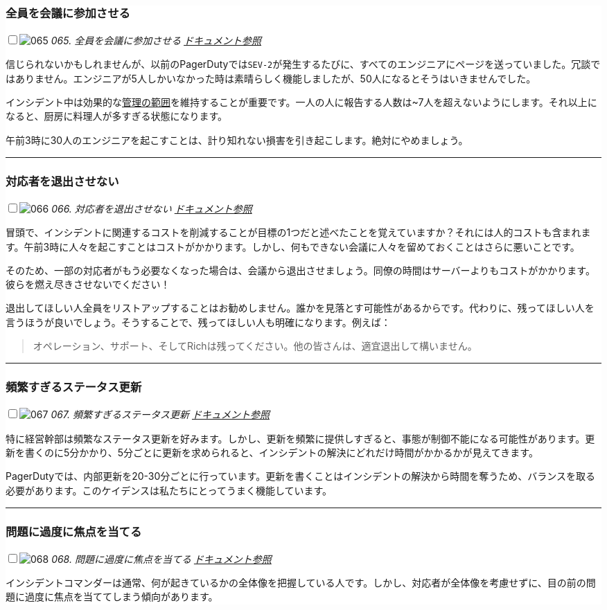 ### 全員を会議に参加させる

<input type="checkbox" id="065" /><label for="065">![065](../../assets/slides/incident_response/incident_response.065.jpeg)</label>
_065. 全員を会議に参加させる [ドキュメント参照](../../resources/anti_patterns.md#getting-everyone-on-the-call)_

信じられないかもしれませんが、以前のPagerDutyでは`SEV-2`が発生するたびに、すべてのエンジニアにページを送っていました。冗談ではありません。エンジニアが5人しかいなかった時は素晴らしく機能しましたが、50人になるとそうはいきませんでした。

インシデント中は効果的な[管理の範囲](../../training/glossary.md#span-of-control)を維持することが重要です。一人の人に報告する人数は~7人を超えないようにします。それ以上になると、厨房に料理人が多すぎる状態になります。

午前3時に30人のエンジニアを起こすことは、計り知れない損害を引き起こします。絶対にやめましょう。

---

### 対応者を退出させない

<input type="checkbox" id="066" /><label for="066">![066](../../assets/slides/incident_response/incident_response.066.jpeg)</label>
_066. 対応者を退出させない [ドキュメント参照](../../resources/anti_patterns.md#forcing-everyone-to-stay-on-the-call)_

冒頭で、インシデントに関連するコストを削減することが目標の1つだと述べたことを覚えていますか？それには人的コストも含まれます。午前3時に人々を起こすことはコストがかかります。しかし、何もできない会議に人々を留めておくことはさらに悪いことです。

そのため、一部の対応者がもう必要なくなった場合は、会議から退出させましょう。同僚の時間はサーバーよりもコストがかかります。彼らを燃え尽きさせないでください！

退出してほしい人全員をリストアップすることはお勧めしません。誰かを見落とす可能性があるからです。代わりに、残ってほしい人を言うほうが良いでしょう。そうすることで、残ってほしい人も明確になります。例えば：

> オペレーション、サポート、そしてRichは残ってください。他の皆さんは、適宜退出して構いません。

---

### 頻繁すぎるステータス更新

<input type="checkbox" id="067" /><label for="067">![067](../../assets/slides/incident_response/incident_response.067.jpeg)</label>
_067. 頻繁すぎるステータス更新 [ドキュメント参照](../../resources/anti_patterns.md#too-frequent-status-updates)_

特に経営幹部は頻繁なステータス更新を好みます。しかし、更新を頻繁に提供しすぎると、事態が制御不能になる可能性があります。更新を書くのに5分かかり、5分ごとに更新を求められると、インシデントの解決にどれだけ時間がかかるかが見えてきます。

PagerDutyでは、内部更新を20-30分ごとに行っています。更新を書くことはインシデントの解決から時間を奪うため、バランスを取る必要があります。このケイデンスは私たちにとってうまく機能しています。

---

### 問題に過度に焦点を当てる

<input type="checkbox" id="068" /><label for="068">![068](../../assets/slides/incident_response/incident_response.068.jpeg)</label>
_068. 問題に過度に焦点を当てる [ドキュメント参照](../../resources/anti_patterns.md#being-too-focussed-on-the-problem-in-front-of-you)_

インシデントコマンダーは通常、何が起きているかの全体像を把握している人です。しかし、対応者が全体像を考慮せずに、目の前の問題に過度に焦点を当ててしまう傾向があります。
